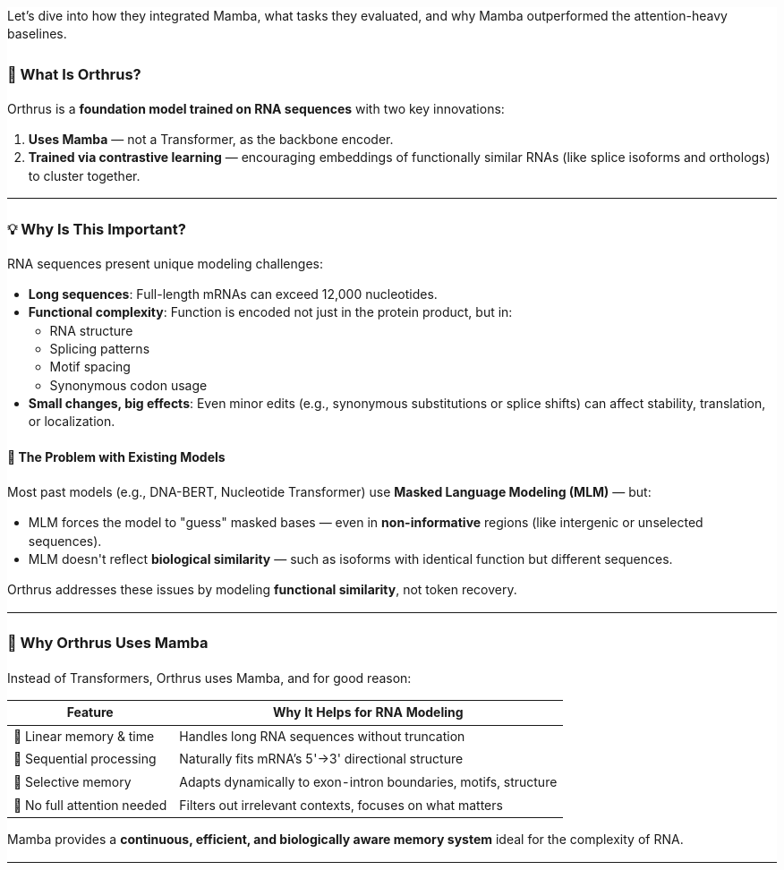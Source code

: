 Let’s dive into how they integrated Mamba, what tasks they evaluated, and why Mamba outperformed the attention-heavy baselines.

### 🧬 What Is Orthrus?

Orthrus is a **foundation model trained on RNA sequences** with two key innovations:

1. **Uses Mamba** — not a Transformer, as the backbone encoder.  
2. **Trained via contrastive learning** — encouraging embeddings of functionally similar RNAs (like splice isoforms and orthologs) to cluster together.

---

### 💡 Why Is This Important?

RNA sequences present unique modeling challenges:

- **Long sequences**: Full-length mRNAs can exceed 12,000 nucleotides.  
- **Functional complexity**: Function is encoded not just in the protein product, but in:
  - RNA structure  
  - Splicing patterns  
  - Motif spacing  
  - Synonymous codon usage  
- **Small changes, big effects**: Even minor edits (e.g., synonymous substitutions or splice shifts) can affect stability, translation, or localization.

#### 🧱 The Problem with Existing Models

Most past models (e.g., DNA-BERT, Nucleotide Transformer) use **Masked Language Modeling (MLM)** — but:

- MLM forces the model to "guess" masked bases — even in **non-informative** regions (like intergenic or unselected sequences).
- MLM doesn't reflect **biological similarity** — such as isoforms with identical function but different sequences.

Orthrus addresses these issues by modeling **functional similarity**, not token recovery.

---

### 🐍 Why Orthrus Uses Mamba

Instead of Transformers, Orthrus uses Mamba, and for good reason:

| Feature                          | Why It Helps for RNA Modeling                                    |
|----------------------------------|-------------------------------------------------------------------|
| 🔁 Linear memory & time         | Handles long RNA sequences without truncation                    |
| 🧠 Sequential processing        | Naturally fits mRNA’s 5'→3' directional structure                 |
| 🎯 Selective memory            | Adapts dynamically to exon-intron boundaries, motifs, structure   |
| 🚫 No full attention needed    | Filters out irrelevant contexts, focuses on what matters         |

Mamba provides a **continuous, efficient, and biologically aware memory system** ideal for the complexity of RNA.

---